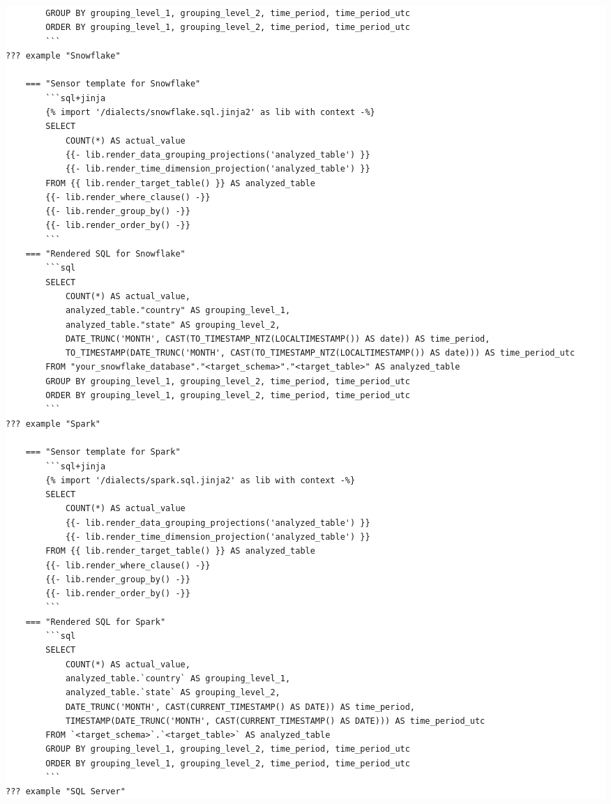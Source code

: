             GROUP BY grouping_level_1, grouping_level_2, time_period, time_period_utc
            ORDER BY grouping_level_1, grouping_level_2, time_period, time_period_utc
            ```
    ??? example "Snowflake"

        === "Sensor template for Snowflake"
            ```sql+jinja
            {% import '/dialects/snowflake.sql.jinja2' as lib with context -%}
            SELECT
                COUNT(*) AS actual_value
                {{- lib.render_data_grouping_projections('analyzed_table') }}
                {{- lib.render_time_dimension_projection('analyzed_table') }}
            FROM {{ lib.render_target_table() }} AS analyzed_table
            {{- lib.render_where_clause() -}}
            {{- lib.render_group_by() -}}
            {{- lib.render_order_by() -}}
            ```
        === "Rendered SQL for Snowflake"
            ```sql
            SELECT
                COUNT(*) AS actual_value,
                analyzed_table."country" AS grouping_level_1,
                analyzed_table."state" AS grouping_level_2,
                DATE_TRUNC('MONTH', CAST(TO_TIMESTAMP_NTZ(LOCALTIMESTAMP()) AS date)) AS time_period,
                TO_TIMESTAMP(DATE_TRUNC('MONTH', CAST(TO_TIMESTAMP_NTZ(LOCALTIMESTAMP()) AS date))) AS time_period_utc
            FROM "your_snowflake_database"."<target_schema>"."<target_table>" AS analyzed_table
            GROUP BY grouping_level_1, grouping_level_2, time_period, time_period_utc
            ORDER BY grouping_level_1, grouping_level_2, time_period, time_period_utc
            ```
    ??? example "Spark"

        === "Sensor template for Spark"
            ```sql+jinja
            {% import '/dialects/spark.sql.jinja2' as lib with context -%}
            SELECT
                COUNT(*) AS actual_value
                {{- lib.render_data_grouping_projections('analyzed_table') }}
                {{- lib.render_time_dimension_projection('analyzed_table') }}
            FROM {{ lib.render_target_table() }} AS analyzed_table
            {{- lib.render_where_clause() -}}
            {{- lib.render_group_by() -}}
            {{- lib.render_order_by() -}}
            ```
        === "Rendered SQL for Spark"
            ```sql
            SELECT
                COUNT(*) AS actual_value,
                analyzed_table.`country` AS grouping_level_1,
                analyzed_table.`state` AS grouping_level_2,
                DATE_TRUNC('MONTH', CAST(CURRENT_TIMESTAMP() AS DATE)) AS time_period,
                TIMESTAMP(DATE_TRUNC('MONTH', CAST(CURRENT_TIMESTAMP() AS DATE))) AS time_period_utc
            FROM `<target_schema>`.`<target_table>` AS analyzed_table
            GROUP BY grouping_level_1, grouping_level_2, time_period, time_period_utc
            ORDER BY grouping_level_1, grouping_level_2, time_period, time_period_utc
            ```
    ??? example "SQL Server"
